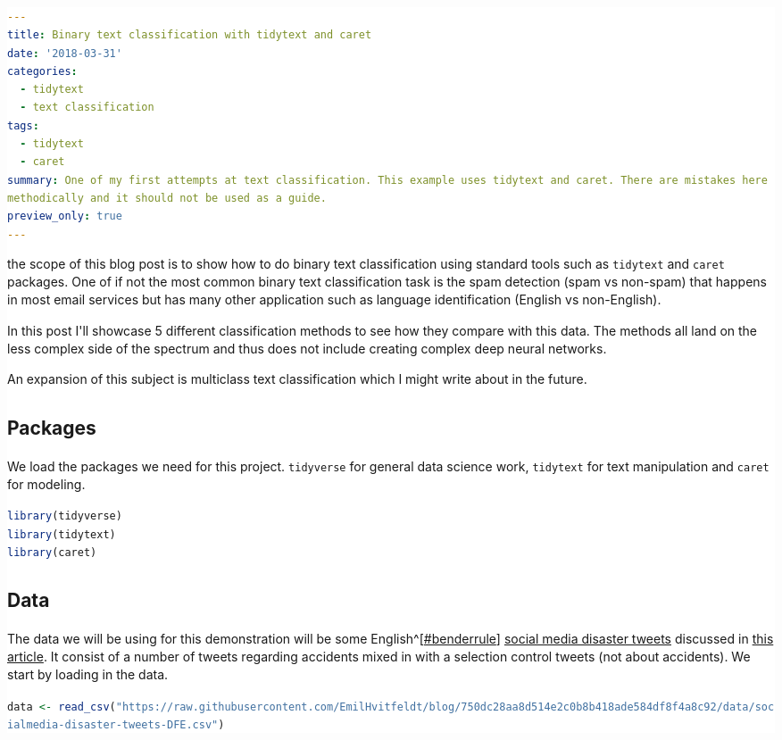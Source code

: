 ```yaml
---
title: Binary text classification with tidytext and caret
date: '2018-03-31'
categories:
  - tidytext
  - text classification
tags:
  - tidytext
  - caret
summary: One of my first attempts at text classification. This example uses tidytext and caret. There are mistakes here methodically and it should not be used as a guide.
preview_only: true
---
```




the scope of this blog post is to show how to do binary text classification using standard tools such as `tidytext` and `caret` packages. One of if not the most common binary text classification task is the spam detection (spam vs non-spam) that happens in most email services but has many other application such as language identification (English vs non-English).  

In this post I'll showcase 5 different classification methods to see how they compare with this data. The methods all land on the less complex side of the spectrum and thus does not include creating complex deep neural networks.  

An expansion of this subject is multiclass text classification which I might write about in the future.

## Packages

We load the packages we need for this project. `tidyverse` for general data science work, `tidytext` for text manipulation and `caret` for modeling.


```r
library(tidyverse)
library(tidytext)
library(caret)
```

## Data

The data we will be using for this demonstration will be some English^[[#benderrule](https://thegradient.pub/the-benderrule-on-naming-the-languages-we-study-and-why-it-matters/)] [social media disaster tweets](https://data.world/crowdflower/disasters-on-social-media) discussed in [this article](https://arxiv.org/pdf/1705.02009.pdf). 
It consist of a number of tweets regarding accidents mixed in with a selection control tweets (not about accidents). We start by loading in the data.


```r
data <- read_csv("https://raw.githubusercontent.com/EmilHvitfeldt/blog/750dc28aa8d514e2c0b8b418ade584df8f4a8c92/data/socialmedia-disaster-tweets-DFE.csv")
```
